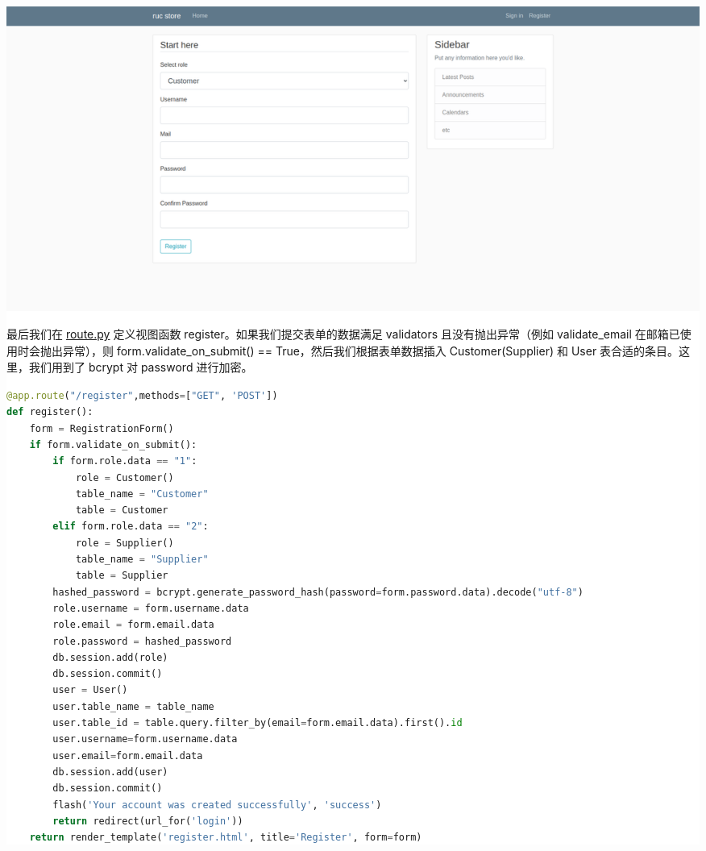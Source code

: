 ![ruc_store_3](../pics/ruc_store_3.png)

最后我们在 [route.py](../src/store/routes.py) 定义视图函数 register。如果我们提交表单的数据满足 validators 且没有抛出异常（例如 validate_email 在邮箱已使用时会抛出异常），则 form.validate_on_submit() == True，然后我们根据表单数据插入 Customer(Supplier) 和 User 表合适的条目。这里，我们用到了 bcrypt 对 password 进行加密。
```python
@app.route("/register",methods=["GET", 'POST'])
def register():
    form = RegistrationForm()
    if form.validate_on_submit():
        if form.role.data == "1":
            role = Customer()
            table_name = "Customer"
            table = Customer
        elif form.role.data == "2":
            role = Supplier()
            table_name = "Supplier"
            table = Supplier
        hashed_password = bcrypt.generate_password_hash(password=form.password.data).decode("utf-8")
        role.username = form.username.data
        role.email = form.email.data
        role.password = hashed_password
        db.session.add(role)
        db.session.commit()
        user = User()
        user.table_name = table_name
        user.table_id = table.query.filter_by(email=form.email.data).first().id
        user.username=form.username.data
        user.email=form.email.data
        db.session.add(user)
        db.session.commit()
        flash('Your account was created successfully', 'success')
        return redirect(url_for('login'))
    return render_template('register.html', title='Register', form=form)
```
